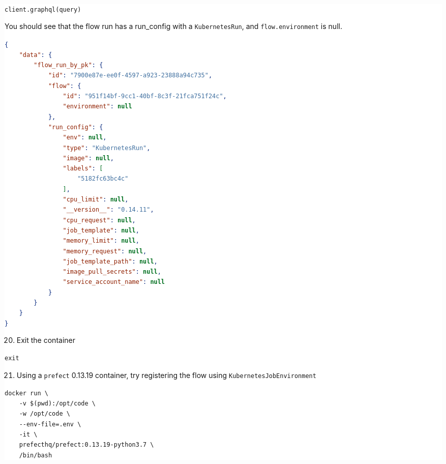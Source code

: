 ```python
client.graphql(query)
```

You should see that the flow run has a run_config with a `KubernetesRun`, and `flow.environment` is null.

```json
{
    "data": {
        "flow_run_by_pk": {
            "id": "7900e87e-ee0f-4597-a923-23888a94c735",
            "flow": {
                "id": "951f14bf-9cc1-40bf-8c3f-21fca751f24c",
                "environment": null
            },
            "run_config": {
                "env": null,
                "type": "KubernetesRun",
                "image": null,
                "labels": [
                    "5182fc63bc4c"
                ],
                "cpu_limit": null,
                "__version__": "0.14.11",
                "cpu_request": null,
                "job_template": null,
                "memory_limit": null,
                "memory_request": null,
                "job_template_path": null,
                "image_pull_secrets": null,
                "service_account_name": null
            }
        }
    }
}
```

20. Exit the container

```shell
exit
```

21. Using a `prefect` 0.13.19 container, try registering the flow using `KubernetesJobEnvironment`

```shell
docker run \
    -v $(pwd):/opt/code \
    -w /opt/code \
    --env-file=.env \
    -it \
    prefecthq/prefect:0.13.19-python3.7 \
    /bin/bash
```
